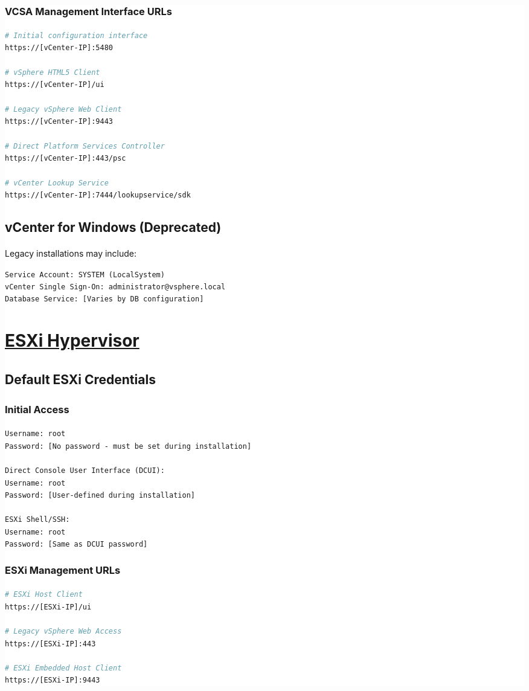 ### VCSA Management Interface URLs
```bash
# Initial configuration interface
https://[vCenter-IP]:5480

# vSphere HTML5 Client
https://[vCenter-IP]/ui

# Legacy vSphere Web Client
https://[vCenter-IP]:9443

# Direct Platform Services Controller
https://[vCenter-IP]:443/psc

# vCenter Lookup Service
https://[vCenter-IP]:7444/lookupservice/sdk
```

## vCenter for Windows (Deprecated)

Legacy installations may include:
```
Service Account: SYSTEM (LocalSystem)
vCenter Single Sign-On: administrator@vsphere.local
Database Service: [Varies by DB configuration]
```

# [ESXi Hypervisor](#esxi-hypervisor)

## Default ESXi Credentials

### Initial Access
```
Username: root
Password: [No password - must be set during installation]

Direct Console User Interface (DCUI):
Username: root
Password: [User-defined during installation]

ESXi Shell/SSH:
Username: root
Password: [Same as DCUI password]
```

### ESXi Management URLs
```bash
# ESXi Host Client
https://[ESXi-IP]/ui

# Legacy vSphere Web Access
https://[ESXi-IP]:443

# ESXi Embedded Host Client
https://[ESXi-IP]:9443
```
